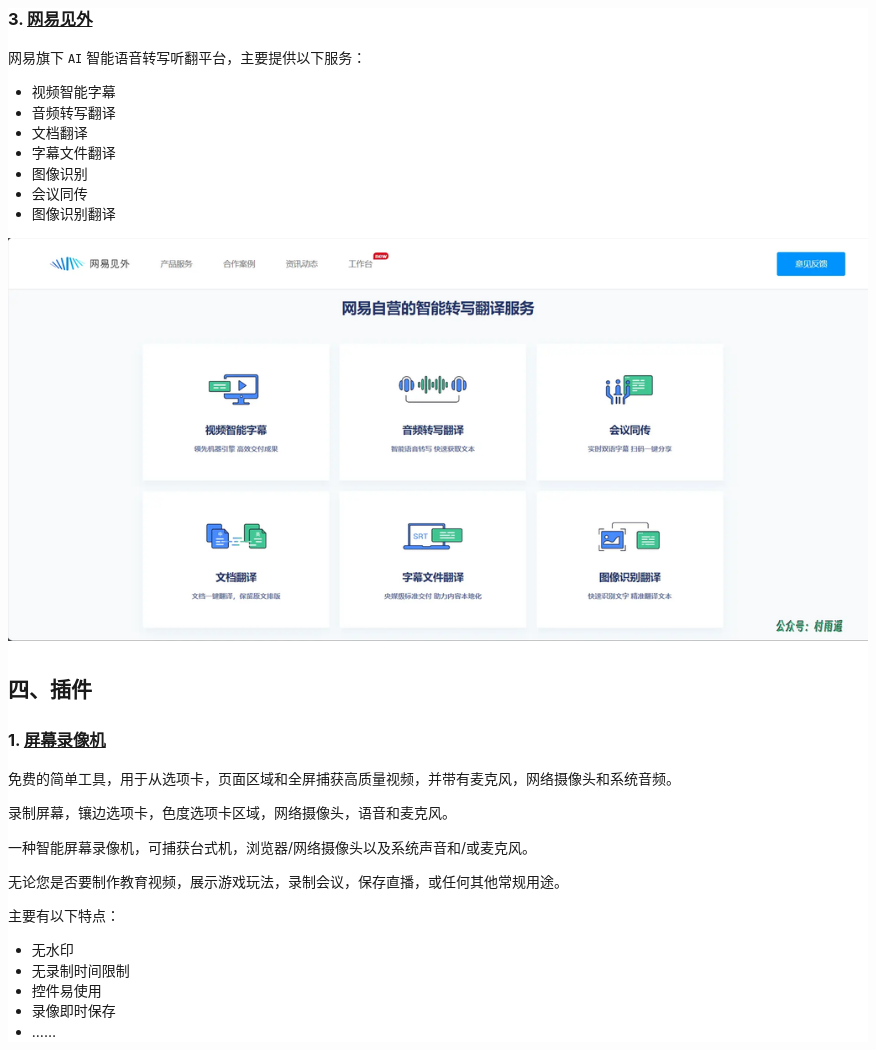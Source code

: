### 3. [网易见外](https://sight.youdao.com/)

网易旗下 `AI` 智能语音转写听翻平台，主要提供以下服务：

-   视频智能字幕
-   音频转写翻译
-   文档翻译
-   字幕文件翻译
-   图像识别
-   会议同传
-   图像识别翻译

![](assets/image.4b1uby2vdnc0.webp)



## 四、插件

### 1. [屏幕录像机](https://chrome.google.com/webstore/detail/screen-recorder/jdopnakmnlnccgpfpmjmdjjohmcdgabp)

免费的简单工具，用于从选项卡，页面区域和全屏捕获高质量视频，并带有麦克风，网络摄像头和系统音频。

录制屏幕，镶边选项卡，色度选项卡区域，网络摄像头，语音和麦克风。

一种智能屏幕录像机，可捕获台式机，浏览器/网络摄像头以及系统声音和/或麦克风。

无论您是否要制作教育视频，展示游戏玩法，录制会议，保存直播，或任何其他常规用途。

主要有以下特点：

-   无水印
-   无录制时间限制
-   控件易使用
-   录像即时保存
-   ……
